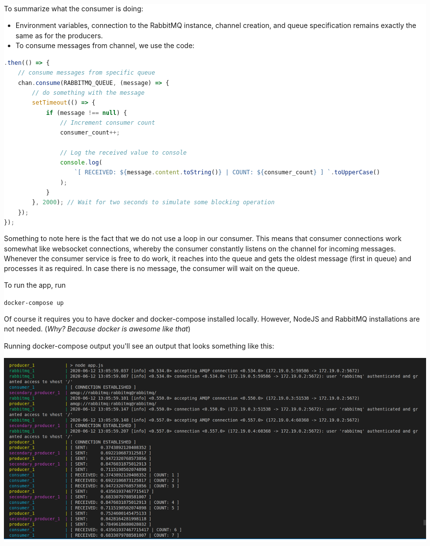 
To summarize what the consumer is doing:
* Environment variables, connection to the RabbitMQ instance, channel creation, and queue specification remains exactly the same as for the producers.
* To consume messages from channel, we use the code:
```javascript
.then(() => {
    // consume messages from specific queue
	chan.consume(RABBITMQ_QUEUE, (message) => {
        // do something with the message
		setTimeout(() => {
			if (message !== null) {
                // Increment consumer count
                consumer_count++;
                
                // Log the received value to console
				console.log(
					`[ RECEIVED: ${message.content.toString()} | COUNT: ${consumer_count} ] `.toUpperCase()
				);
			}
		}, 2000); // Wait for two seconds to simulate some blocking operation
	});
});
```

Something to note here is the fact that we do not use a loop in our consumer. This means that consumer connections work somewhat like websocket connections, whereby the consumer constantly listens on the channel for incoming messages. Whenever the consumer service is free to do work, it reaches into the queue and gets the oldest message (first in queue) and processes it as required. In case there is no message, the consumer will wait on the queue. 

To run the app, run
```
docker-compose up
```
Of course it requires you to have docker and docker-compose installed locally. However, NodeJS and RabbitMQ installations are not needed. (*Why? Because docker is awesome like that*)

Running docker-compose output you'll see an output that looks something like this:

![Output 1](op-1.png)
